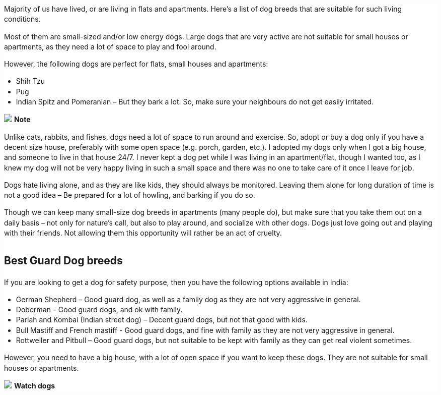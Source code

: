Majority of us have lived, or are living in flats and apartments. Here’s a list of dog breeds that are suitable for such living conditions. 

Most of them are small-sized and/or low energy dogs. Large dogs that are very active are not suitable for small houses or apartments, as they need a lot of space to play and fool around. 

However, the following dogs are perfect for flats, small houses and apartments: 
* Shih Tzu
* Pug
* Indian Spitz and Pomeranian – But they bark a lot. So, make sure your neighbours do not get easily irritated. 

<div class="toc-mak">
  <img src="../../../images/pencil.png">
  <b>Note</b><br>

Unlike cats, rabbits, and fishes, dogs need a lot of space to run around and exercise. So, adopt or buy a dog only if you have a decent size house, preferably with some open space (e.g. porch, garden, etc.). I adopted my dogs only when I got a big house, and someone to live in that house 24/7. I never kept a dog pet while I was living in an apartment/flat, though I wanted too, as I knew my dog will not be very happy living in such a small space and there was no one to take care of it once I leave for job. 

Dogs hate living alone, and as they are like kids, they should always be monitored. Leaving them alone for long duration of time is not a good idea – Be prepared for a lot of howling, and barking if you do so. 
</div>

Though we can keep many small-size dog breeds in apartments (many people do), but make sure that you take them out on a daily basis – not only for nature’s call, but also to play around, and socialize with other dogs. Dogs just love going out and playing with their friends. Not allowing them this opportunity will rather be an act of cruelty. 


## Best Guard Dog breeds

If you are looking to get a dog for safety purpose, then you have the following options available in India:
* German Shepherd – Good guard dog, as well as a family dog as they are not very aggressive in general. 
* Doberman – Good guard dogs, and ok with family. 
* Pariah and Kombai (Indian street dog) – Decent guard dogs, but not that good with kids. 
* Bull Mastiff and French mastiff - Good guard dogs, and fine with family as they are not very aggressive in general. 
* Rottweiler and Pitbull – Good guard dogs, but not suitable to be kept with family as they can get real violent sometimes. 

However, you need to have a big house, with a lot of open space if you want to keep these dogs. They are not suitable for small houses or apartments. 

<div class="toc-mak">
  <img src="../../../images/pencil.png">
  <b>Watch dogs</b><br>
